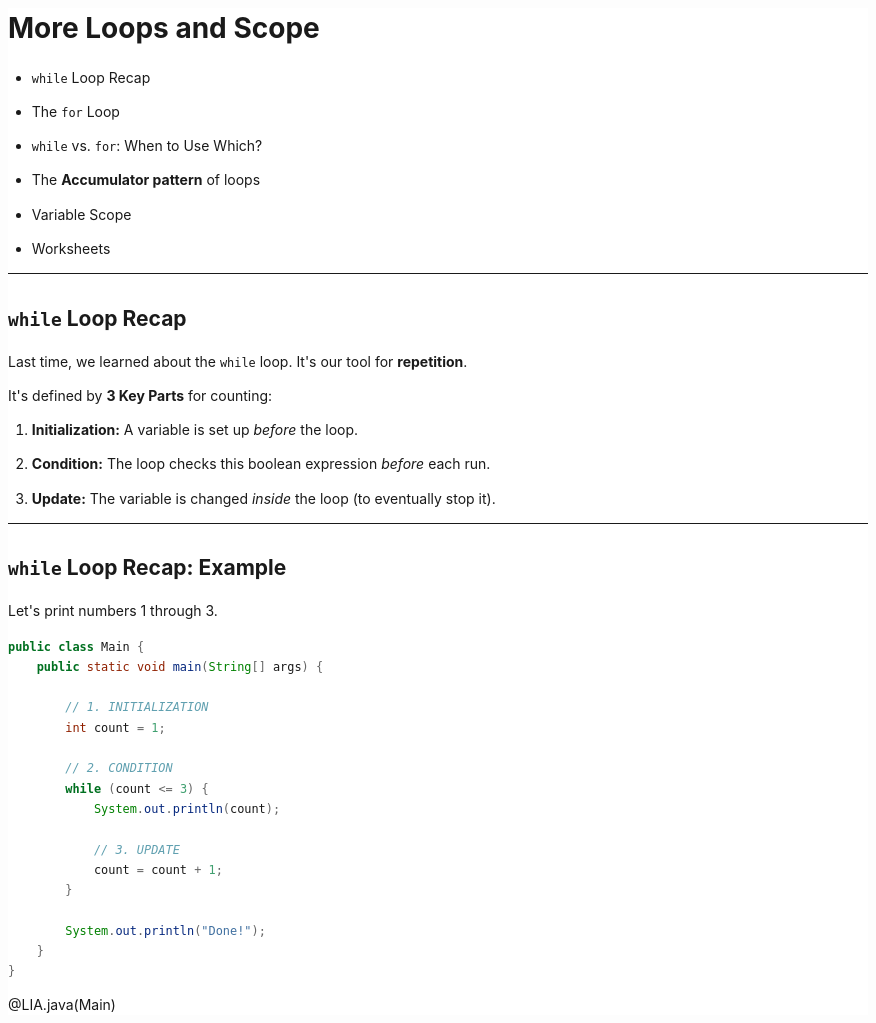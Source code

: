 


# More Loops and Scope


- `while` Loop Recap
	
- The `for` Loop
	
- `while` vs. `for`: When to Use Which?
	
- The **Accumulator pattern** of loops
	
- Variable Scope
	
- Worksheets
	

---

## `while` Loop Recap

Last time, we learned about the `while` loop. It's our tool for **repetition**.

It's defined by **3 Key Parts** for counting:

1. **Initialization:** A variable is set up _before_ the loop.
	
2. **Condition:** The loop checks this boolean expression _before_ each run.
	
3. **Update:** The variable is changed _inside_ the loop (to eventually stop it).
	

---

## `while` Loop Recap: Example

Let's print numbers 1 through 3.


```java
public class Main {
	public static void main(String[] args) {
		
		// 1. INITIALIZATION
		int count = 1;

		// 2. CONDITION
		while (count <= 3) {
			System.out.println(count);
			
			// 3. UPDATE
			count = count + 1;
		}

		System.out.println("Done!");
	}
}
```
@LIA.java(Main)
